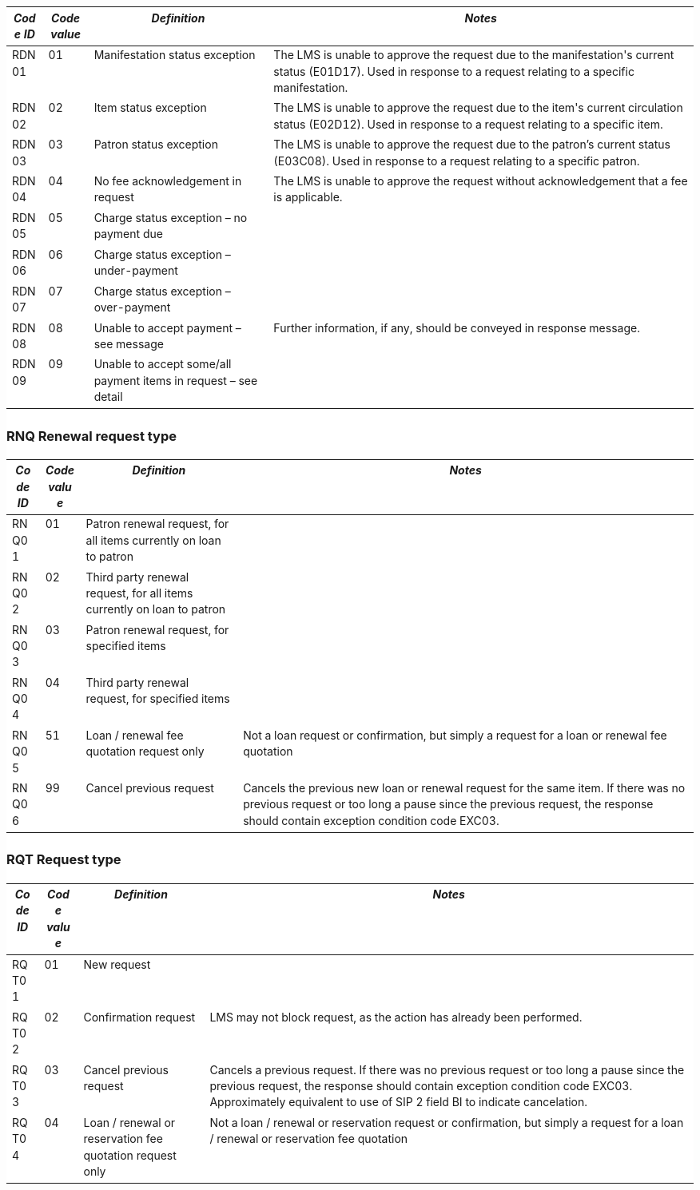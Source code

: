   *Code ID*   |*Code value*   |*Definition*                      |*Notes*
  -------------- |-------------- |---------------------------------- |----------------------
  RDN01                                              |01             |Manifestation status exception                                    |The LMS is unable to approve the request due to the manifestation's current status (E01D17). Used in response to a request relating to a specific manifestation.
  RDN02                                              |02             |Item status exception                                             |The LMS is unable to approve the request due to the item's current circulation status (E02D12). Used in response to a request relating to a specific item.
  RDN03                                              |03             |Patron status exception                                           |The LMS is unable to approve the request due to the patron’s current status (E03C08). Used in response to a request relating to a specific patron.
  RDN04                                              |04             |No fee acknowledgement in request                                 |The LMS is unable to approve the request without acknowledgement that a fee is applicable.
  RDN05                                              |05             |Charge status exception – no payment due                          |
  RDN06                                              |06             |Charge status exception – under-payment                           |
  RDN07                                              |07             |Charge status exception – over-payment                            |
  RDN08   |08             |Unable to accept payment – see message                            |Further information, if any, should be conveyed in response message.
  RDN09                                              |09             |Unable to accept some/all payment items in request – see detail   

### <a id="RNQ"></a>RNQ Renewal request type

  *Code ID*   |*Code value*   |*Definition*                                                             |*Notes*
  ----------- |-------------- |----------------------------------------------- |-----------------------------------------------------------------
  RNQ01       |01             |Patron renewal request, for all items currently on loan to patron        |
  RNQ02       |02             |Third party renewal request, for all items currently on loan to patron   |
  RNQ03       |03             |Patron renewal request, for specified items                              |
  RNQ04       |04             |Third party renewal request, for specified items                         |
  RNQ05       |51             |Loan / renewal fee quotation request only                                |Not a loan request or confirmation, but simply a request for a loan or renewal fee quotation
  RNQ06       |99             |Cancel previous request                                                  |Cancels the previous new loan or renewal request for the same item. If there was no previous request or too long a pause since the previous request, the response should contain exception condition code EXC03.

### <a id="RQT"></a>RQT Request type

  *Code ID*   |*Code value*   |*Definition*                                               |*Notes*
  ----------- |-------------- |--------------------- |----------------------------------------------
  RQT01       |01             |New request                                                |
  RQT02       |02             |Confirmation request                                       |LMS may not block request, as the action has already been performed.
  RQT03       |03             |Cancel previous request                                    |Cancels a previous request. If there was no previous request or too long a pause since the previous request, the response should contain exception condition code EXC03. Approximately equivalent to use of SIP 2 field BI to indicate cancelation.
  RQT04       |04             |Loan / renewal or reservation fee quotation request only   |Not a loan / renewal or reservation request or confirmation, but simply a request for a loan / renewal or reservation fee quotation
